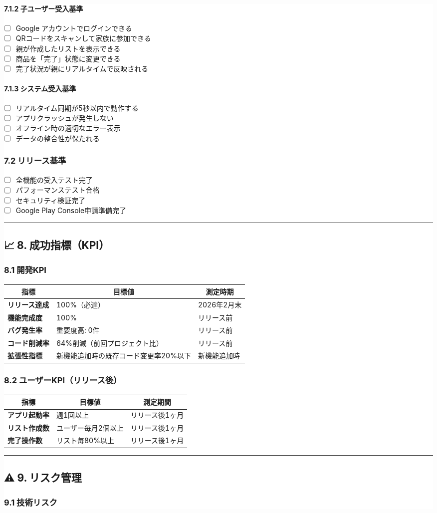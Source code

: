 #### 7.1.2 子ユーザー受入基準
- [ ] Google アカウントでログインできる
- [ ] QRコードをスキャンして家族に参加できる
- [ ] 親が作成したリストを表示できる
- [ ] 商品を「完了」状態に変更できる
- [ ] 完了状況が親にリアルタイムで反映される

#### 7.1.3 システム受入基準
- [ ] リアルタイム同期が5秒以内で動作する
- [ ] アプリクラッシュが発生しない
- [ ] オフライン時の適切なエラー表示
- [ ] データの整合性が保たれる

### 7.2 リリース基準
- [ ] 全機能の受入テスト完了
- [ ] パフォーマンステスト合格
- [ ] セキュリティ検証完了
- [ ] Google Play Console申請準備完了

---

## 📈 8. 成功指標（KPI）

### 8.1 開発KPI
| 指標 | 目標値 | 測定時期 |
|------|--------|----------|
| **リリース達成** | 100%（必達） | 2026年2月末 |
| **機能完成度** | 100% | リリース前 |
| **バグ発生率** | 重要度高: 0件 | リリース前 |
| **コード削減率** | 64%削減（前回プロジェクト比） | リリース前 |
| **拡張性指標** | 新機能追加時の既存コード変更率20%以下 | 新機能追加時 |

### 8.2 ユーザーKPI（リリース後）
| 指標 | 目標値 | 測定期間 |
|------|--------|----------|
| **アプリ起動率** | 週1回以上 | リリース後1ヶ月 |
| **リスト作成数** | ユーザー毎月2個以上 | リリース後1ヶ月 |
| **完了操作数** | リスト毎80%以上 | リリース後1ヶ月 |

---

## ⚠️ 9. リスク管理

### 9.1 技術リスク
